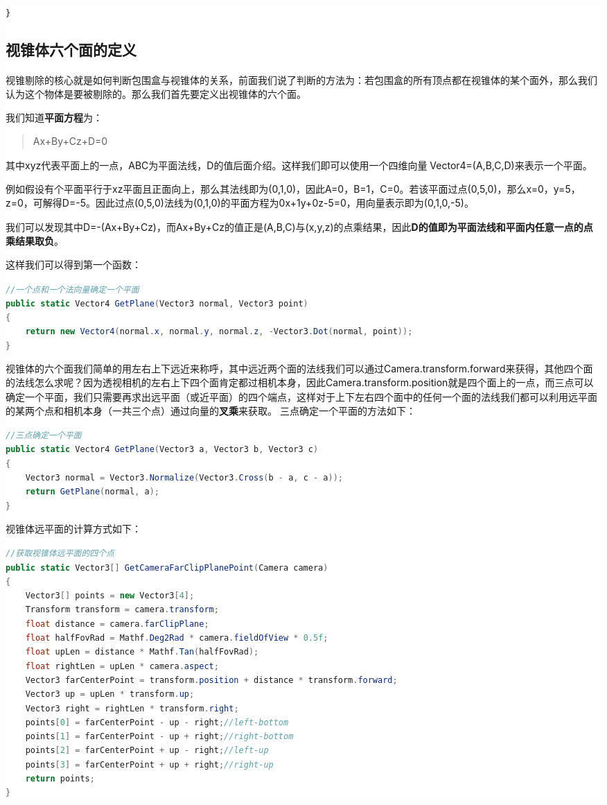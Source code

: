 ```
}

```

## 视锥体六个面的定义

视锥剔除的核心就是如何判断包围盒与视锥体的关系，前面我们说了判断的方法为：若包围盒的所有顶点都在视锥体的某个面外，那么我们认为这个物体是要被剔除的。那么我们首先要定义出视锥体的六个面。

我们知道**平面方程**为：

> Ax+By+Cz+D=0

其中xyz代表平面上的一点，ABC为平面法线，D的值后面介绍。这样我们即可以使用一个四维向量 Vector4=(A,B,C,D)来表示一个平面。

例如假设有个平面平行于xz平面且正面向上，那么其法线即为(0,1,0)，因此A=0，B=1，C=0。若该平面过点(0,5,0)，那么x=0，y=5，z=0，可解得D=-5。因此过点(0,5,0)法线为(0,1,0)的平面方程为0x+1y+0z-5=0，用向量表示即为(0,1,0,-5)。

我们可以发现其中D=-(Ax+By+Cz)，而Ax+By+Cz的值正是(A,B,C)与(x,y,z)的点乘结果，因此**D的值即为平面法线和平面内任意一点的点乘结果取负**。

这样我们可以得到第一个函数：

```csharp
//一个点和一个法向量确定一个平面
public static Vector4 GetPlane(Vector3 normal, Vector3 point)
{
    return new Vector4(normal.x, normal.y, normal.z, -Vector3.Dot(normal, point));
}
```

视锥体的六个面我们简单的用左右上下远近来称呼，其中远近两个面的法线我们可以通过Camera.transform.forward来获得，其他四个面的法线怎么求呢？因为透视相机的左右上下四个面肯定都过相机本身，因此Camera.transform.position就是四个面上的一点，而三点可以确定一个平面，我们只需要再求出远平面（或近平面）的四个端点，这样对于上下左右四个面中的任何一个面的法线我们都可以利用远平面的某两个点和相机本身（一共三个点）通过向量的**叉乘**来获取。
三点确定一个平面的方法如下：

```csharp
//三点确定一个平面
public static Vector4 GetPlane(Vector3 a, Vector3 b, Vector3 c)
{
    Vector3 normal = Vector3.Normalize(Vector3.Cross(b - a, c - a));
    return GetPlane(normal, a);
}
```

视锥体远平面的计算方式如下：

```csharp
//获取视锥体远平面的四个点
public static Vector3[] GetCameraFarClipPlanePoint(Camera camera)
{
    Vector3[] points = new Vector3[4];
    Transform transform = camera.transform;
    float distance = camera.farClipPlane;
    float halfFovRad = Mathf.Deg2Rad * camera.fieldOfView * 0.5f;
    float upLen = distance * Mathf.Tan(halfFovRad);
    float rightLen = upLen * camera.aspect;
    Vector3 farCenterPoint = transform.position + distance * transform.forward;
    Vector3 up = upLen * transform.up;
    Vector3 right = rightLen * transform.right;
    points[0] = farCenterPoint - up - right;//left-bottom
    points[1] = farCenterPoint - up + right;//right-bottom
    points[2] = farCenterPoint + up - right;//left-up
    points[3] = farCenterPoint + up + right;//right-up
    return points;
}
```
